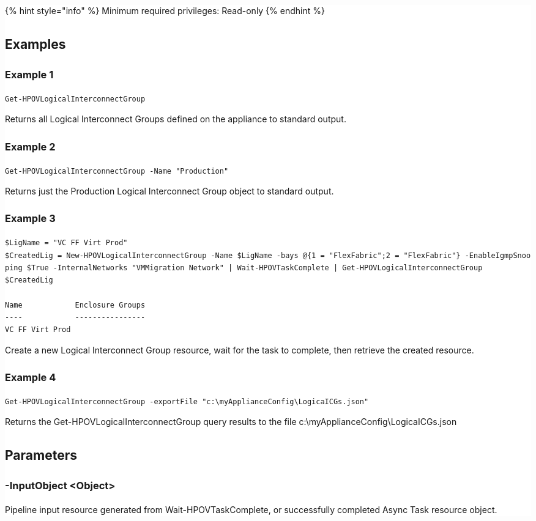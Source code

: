{% hint style="info" %}
Minimum required privileges: Read-only
{% endhint %}

## Examples

###  Example 1 

```text
Get-HPOVLogicalInterconnectGroup
```

Returns all Logical Interconnect Groups defined on the appliance to standard output.

###  Example 2 

```text
Get-HPOVLogicalInterconnectGroup -Name "Production"
```

Returns just the Production Logical Interconnect Group object to standard output.

###  Example 3 

```text
$LigName = "VC FF Virt Prod"
$CreatedLig = New-HPOVLogicalInterconnectGroup -Name $LigName -bays @{1 = "FlexFabric";2 = "FlexFabric"} -EnableIgmpSnooping $True -InternalNetworks "VMMigration Network" | Wait-HPOVTaskComplete | Get-HPOVLogicalInterconnectGroup
$CreatedLig

Name            Enclosure Groups
----            ----------------
VC FF Virt Prod
```

Create a new Logical Interconnect Group resource, wait for the task to complete, then retrieve the created resource.

###  Example 4 

```text
Get-HPOVLogicalInterconnectGroup -exportFile "c:\myApplianceConfig\LogicaICGs.json"
```

Returns the Get-HPOVLogicalInterconnectGroup query results to the file c:\myApplianceConfig\LogicaICGs.json

## Parameters

### -InputObject &lt;Object&gt;

Pipeline input resource generated from Wait-HPOVTaskComplete, or successfully completed Async Task resource object.
